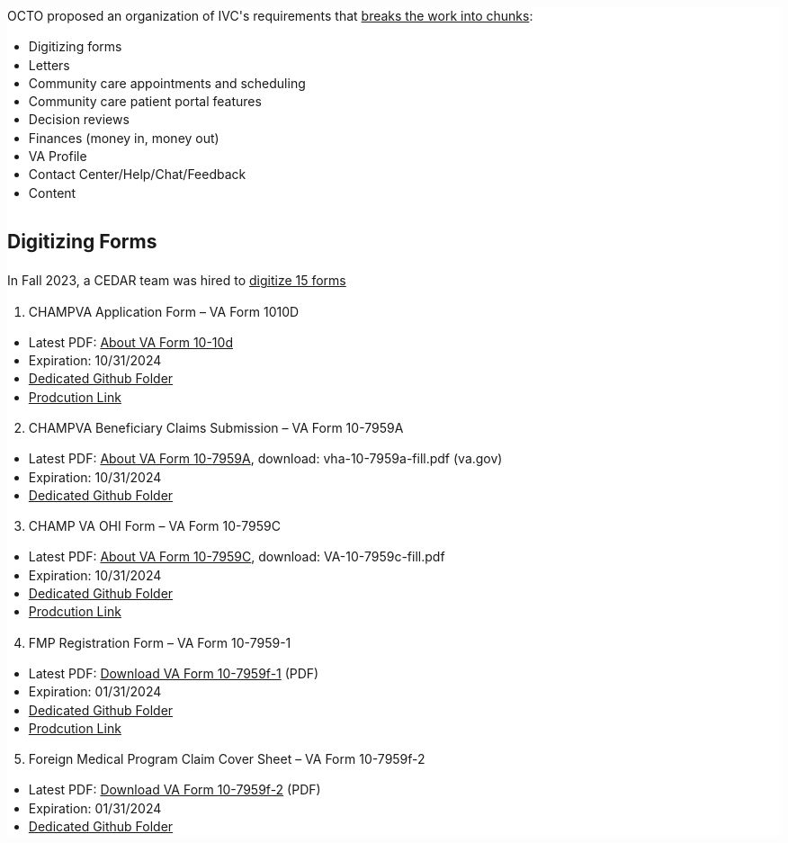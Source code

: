 OCTO proposed an organization of IVC's requirements that [breaks the work into chunks](https://github.com/department-of-veterans-affairs/va.gov-team/blob/master/products/health-care/integrated-health/big-picture/IVC%20Patient%20Portal%20Intake%20and%20work%20to%20be%20done.docx):
- Digitizing forms
- Letters
- Community care appointments and scheduling
- Community care patient portal features
- Decision reviews
- Finances (money in, money out)
- VA Profile
- Contact Center/Help/Chat/Feedback 
- Content

## Digitizing Forms
In Fall 2023, a CEDAR team was hired to [digitize 15 forms](https://github.com/department-of-veterans-affairs/va.gov-team/blob/master/products/health-care/integrated-health/big-picture/IVC%20Portal%20Forms%20Work.docx) 
1.	CHAMPVA Application Form – VA Form 1010D
  - Latest PDF: [About VA Form 10-10d](https://www.va.gov/find-forms/about-form-10-10d/)
  - Expiration: 10/31/2024
  - [Dedicated Github Folder](https://github.com/department-of-veterans-affairs/va.gov-team/tree/master/products/health-care/champva)
  - [Prodcution Link](https://staging.va.gov/family-and-caregiver-benefits/health-and-disability/champva/apply-form-10-10d)
2.	CHAMPVA Beneficiary Claims Submission – VA Form 10-7959A
  - Latest PDF: [About VA Form 10-7959A](https://www.va.gov/find-forms/about-form-10-7959a/), download: vha-10-7959a-fill.pdf (va.gov)
  - Expiration: 10/31/2024
  - [Dedicated Github Folder](https://github.com/department-of-veterans-affairs/va.gov-team/tree/master/products/health-care/champva) 
3.	CHAMP VA OHI Form – VA Form 10-7959C
  - Latest PDF: [About VA Form 10-7959C](https://www.va.gov/find-forms/about-form-10-7959c/), download: VA-10-7959c-fill.pdf
  - Expiration: 10/31/2024
  - [Dedicated Github Folder](https://github.com/department-of-veterans-affairs/va.gov-team/tree/master/products/health-care/champva)
  - [Prodcution Link](https://www.va.gov/family-and-caregiver-benefits/health-and-disability/champva/submit-other-insurance-form-10-7959c/)
4.	FMP Registration Form – VA Form 10-7959-1
  - Latest PDF: [Download VA Form 10-7959f-1](https://www.va.gov/vaforms/medical/pdf/vha-10-7959f-1%20(1).pdf) (PDF)
  - Expiration: 01/31/2024
  - [Dedicated Github Folder](https://github.com/department-of-veterans-affairs/va.gov-team/tree/master/products/health-care/foreign-medical-program)
  - [Prodcution Link](https://www.va.gov/health-care/foreign-medical-program/register-form-10-7959f-1)
5.	Foreign Medical Program Claim Cover Sheet – VA Form 10-7959f-2
  - Latest PDF:  [Download VA Form 10-7959f-2](https://www.va.gov/vaforms/medical/pdf/vha-10-7959f-2.pdf) (PDF)
  - Expiration: 01/31/2024
  - [Dedicated Github Folder](https://github.com/department-of-veterans-affairs/va.gov-team/tree/master/products/health-care/foreign-medical-program)
